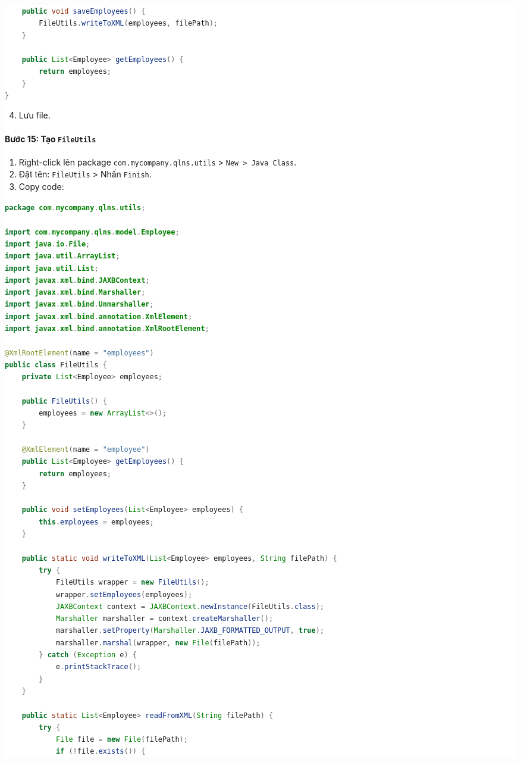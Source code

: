 ```java
    public void saveEmployees() {
        FileUtils.writeToXML(employees, filePath);
    }

    public List<Employee> getEmployees() {
        return employees;
    }
}
```

4. Lưu file.

#### **Bước 15: Tạo `FileUtils`**
1. Right-click lên package `com.mycompany.qlns.utils` > `New > Java Class`.
2. Đặt tên: `FileUtils` > Nhấn `Finish`.
3. Copy code:

```java
package com.mycompany.qlns.utils;

import com.mycompany.qlns.model.Employee;
import java.io.File;
import java.util.ArrayList;
import java.util.List;
import javax.xml.bind.JAXBContext;
import javax.xml.bind.Marshaller;
import javax.xml.bind.Unmarshaller;
import javax.xml.bind.annotation.XmlElement;
import javax.xml.bind.annotation.XmlRootElement;

@XmlRootElement(name = "employees")
public class FileUtils {
    private List<Employee> employees;

    public FileUtils() {
        employees = new ArrayList<>();
    }

    @XmlElement(name = "employee")
    public List<Employee> getEmployees() {
        return employees;
    }

    public void setEmployees(List<Employee> employees) {
        this.employees = employees;
    }

    public static void writeToXML(List<Employee> employees, String filePath) {
        try {
            FileUtils wrapper = new FileUtils();
            wrapper.setEmployees(employees);
            JAXBContext context = JAXBContext.newInstance(FileUtils.class);
            Marshaller marshaller = context.createMarshaller();
            marshaller.setProperty(Marshaller.JAXB_FORMATTED_OUTPUT, true);
            marshaller.marshal(wrapper, new File(filePath));
        } catch (Exception e) {
            e.printStackTrace();
        }
    }

    public static List<Employee> readFromXML(String filePath) {
        try {
            File file = new File(filePath);
            if (!file.exists()) {
```